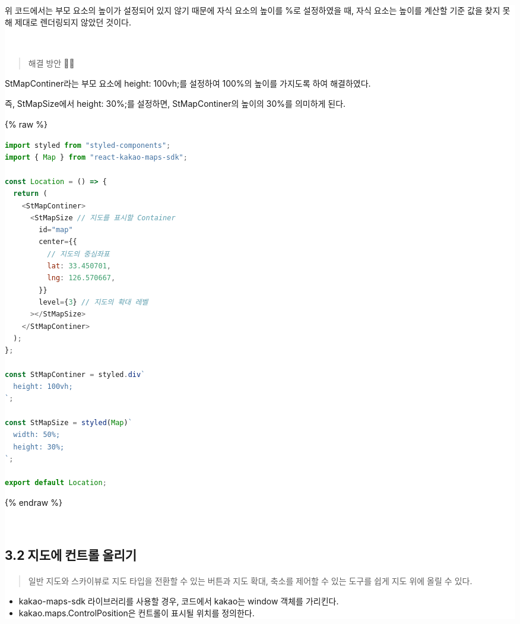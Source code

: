 위 코드에서는 부모 요소의 높이가 설정되어 있지 않기 때문에 자식 요소의 높이를 %로 설정하였을 때, 자식 요소는 높이를 계산할 기준 값을 찾지 못해 제대로 렌더링되지 않았던 것이다.

<br>

> 해결 방안 💁‍♀️

StMapContiner라는 부모 요소에 height: 100vh;를 설정하여 100%의 높이를 가지도록 하여 해결하였다.

즉, StMapSize에서 height: 30%;를 설정하면, StMapContiner의 높이의 30%를 의미하게 된다.

{% raw %}

```js
import styled from "styled-components";
import { Map } from "react-kakao-maps-sdk";

const Location = () => {
  return (
    <StMapContiner>
      <StMapSize // 지도를 표시할 Container
        id="map"
        center={{
          // 지도의 중심좌표
          lat: 33.450701,
          lng: 126.570667,
        }}
        level={3} // 지도의 확대 레벨
      ></StMapSize>
    </StMapContiner>
  );
};

const StMapContiner = styled.div`
  height: 100vh;
`;

const StMapSize = styled(Map)`
  width: 50%;
  height: 30%;
`;

export default Location;
```

{% endraw %}

<br>

## 3.2 지도에 컨트롤 올리기

> 일반 지도와 스카이뷰로 지도 타입을 전환할 수 있는 버튼과 지도 확대, 축소를 제어할 수 있는 도구를 쉽게 지도 위에 올릴 수 있다.

- kakao-maps-sdk 라이브러리를 사용할 경우, 코드에서 kakao는 window 객체를 가리킨다.
- kakao.maps.ControlPosition은 컨트롤이 표시될 위치를 정의한다.
